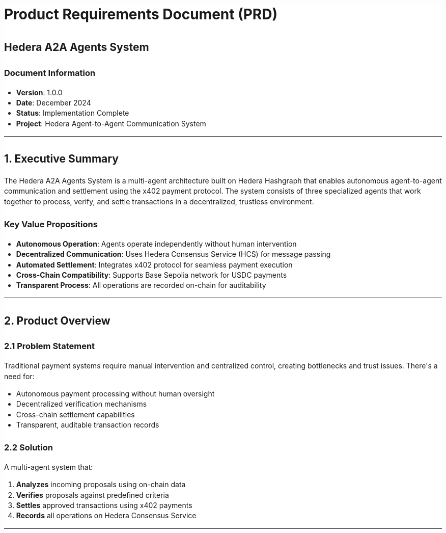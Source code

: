 # Product Requirements Document (PRD)

## Hedera A2A Agents System

### Document Information

- **Version**: 1.0.0
- **Date**: December 2024
- **Status**: Implementation Complete
- **Project**: Hedera Agent-to-Agent Communication System

---

## 1. Executive Summary

The Hedera A2A Agents System is a multi-agent architecture built on Hedera Hashgraph that enables autonomous agent-to-agent communication and settlement using the x402 payment protocol. The system consists of three specialized agents that work together to process, verify, and settle transactions in a decentralized, trustless environment.

### Key Value Propositions

- **Autonomous Operation**: Agents operate independently without human intervention
- **Decentralized Communication**: Uses Hedera Consensus Service (HCS) for message passing
- **Automated Settlement**: Integrates x402 protocol for seamless payment execution
- **Cross-Chain Compatibility**: Supports Base Sepolia network for USDC payments
- **Transparent Process**: All operations are recorded on-chain for auditability

---

## 2. Product Overview

### 2.1 Problem Statement

Traditional payment systems require manual intervention and centralized control, creating bottlenecks and trust issues. There's a need for:

- Autonomous payment processing without human oversight
- Decentralized verification mechanisms
- Cross-chain settlement capabilities
- Transparent, auditable transaction records

### 2.2 Solution

A multi-agent system that:

1. **Analyzes** incoming proposals using on-chain data
2. **Verifies** proposals against predefined criteria
3. **Settles** approved transactions using x402 payments
4. **Records** all operations on Hedera Consensus Service

---